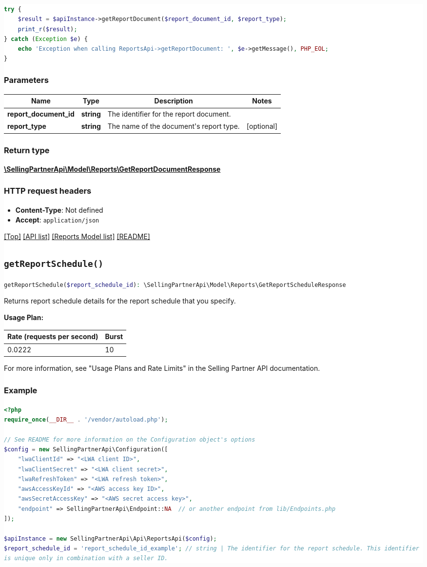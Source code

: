 ```php
try {
    $result = $apiInstance->getReportDocument($report_document_id, $report_type);
    print_r($result);
} catch (Exception $e) {
    echo 'Exception when calling ReportsApi->getReportDocument: ', $e->getMessage(), PHP_EOL;
}
```

### Parameters

Name | Type | Description  | Notes
------------- | ------------- | ------------- | -------------
 **report_document_id** | **string**| The identifier for the report document. |
 **report_type** | **string**| The name of the document&#39;s report type. | [optional]

### Return type

[**\SellingPartnerApi\Model\Reports\GetReportDocumentResponse**](../Model/Reports/GetReportDocumentResponse.md)

### HTTP request headers

- **Content-Type**: Not defined
- **Accept**: `application/json`

[[Top]](#) [[API list]](../)
[[Reports Model list]](../Model/Reports)
[[README]](../../README.md)

## `getReportSchedule()`

```php
getReportSchedule($report_schedule_id): \SellingPartnerApi\Model\Reports\GetReportScheduleResponse
```



Returns report schedule details for the report schedule that you specify.

**Usage Plan:**

| Rate (requests per second) | Burst |
| ---- | ---- |
| 0.0222 | 10 |

For more information, see \"Usage Plans and Rate Limits\" in the Selling Partner API documentation.

### Example

```php
<?php
require_once(__DIR__ . '/vendor/autoload.php');

// See README for more information on the Configuration object's options
$config = new SellingPartnerApi\Configuration([
    "lwaClientId" => "<LWA client ID>",
    "lwaClientSecret" => "<LWA client secret>",
    "lwaRefreshToken" => "<LWA refresh token>",
    "awsAccessKeyId" => "<AWS access key ID>",
    "awsSecretAccessKey" => "<AWS secret access key>",
    "endpoint" => SellingPartnerApi\Endpoint::NA  // or another endpoint from lib/Endpoints.php
]);

$apiInstance = new SellingPartnerApi\Api\ReportsApi($config);
$report_schedule_id = 'report_schedule_id_example'; // string | The identifier for the report schedule. This identifier is unique only in combination with a seller ID.

```